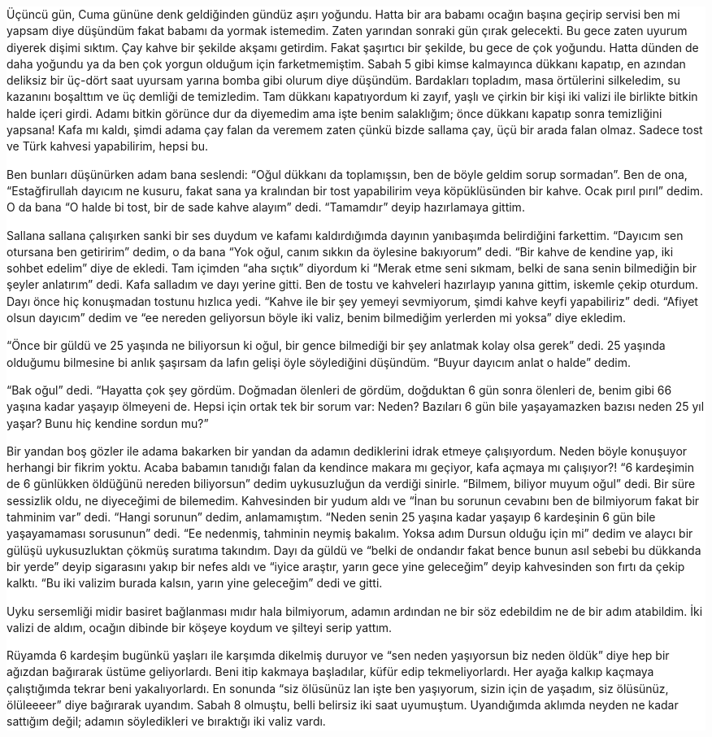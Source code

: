 Üçüncü gün, Cuma gününe denk geldiğinden gündüz aşırı yoğundu. Hatta bir ara babamı ocağın başına geçirip servisi ben mi yapsam diye düşündüm fakat babamı da yormak istemedim. Zaten yarından sonraki gün çırak gelecekti. Bu gece zaten uyurum diyerek dişimi sıktım. Çay kahve bir şekilde akşamı getirdim. Fakat şaşırtıcı bir şekilde, bu gece de çok yoğundu. Hatta dünden de daha yoğundu ya da ben çok yorgun olduğum için farketmemiştim. Sabah 5 gibi kimse kalmayınca dükkanı kapatıp, en azından deliksiz bir üç-dört saat uyursam yarına bomba gibi olurum diye düşündüm. Bardakları topladım, masa örtülerini silkeledim, su kazanını boşalttım ve üç demliği de temizledim. Tam dükkanı kapatıyordum ki zayıf, yaşlı ve çirkin bir kişi iki valizi ile birlikte bitkin halde içeri girdi. Adamı bitkin görünce dur da diyemedim ama işte benim salaklığım; önce dükkanı kapatıp sonra temizliğini yapsana! Kafa mı kaldı, şimdi adama çay falan da veremem zaten çünkü bizde sallama çay, üçü bir arada falan olmaz. Sadece tost ve Türk kahvesi yapabilirim, hepsi bu.

Ben bunları düşünürken adam bana seslendi: “Oğul dükkanı da toplamışsın, ben de böyle geldim sorup sormadan”. Ben de ona, “Estağfirullah dayıcım ne kusuru, fakat sana ya kralından bir tost yapabilirim veya köpüklüsünden bir kahve. Ocak pırıl pırıl” dedim. O da bana “O halde bi tost, bir de sade kahve alayım” dedi. “Tamamdır” deyip hazırlamaya gittim.

Sallana sallana çalışırken sanki bir ses duydum ve kafamı kaldırdığımda dayının yanıbaşımda belirdiğini farkettim. “Dayıcım sen otursana ben getiririm” dedim, o da bana “Yok oğul, canım sıkkın da öylesine bakıyorum” dedi. “Bir kahve de kendine yap, iki sohbet edelim” diye de ekledi. Tam içimden “aha sıçtık” diyordum ki “Merak etme seni sıkmam, belki de sana senin bilmediğin bir şeyler anlatırım” dedi. Kafa salladım ve dayı yerine gitti. Ben de tostu ve kahveleri hazırlayıp yanına gittim, iskemle çekip oturdum. Dayı önce hiç konuşmadan tostunu hızlıca yedi. “Kahve ile bir şey yemeyi sevmiyorum, şimdi kahve keyfi yapabiliriz” dedi. “Afiyet olsun dayıcım” dedim ve “ee nereden geliyorsun böyle iki valiz, benim bilmediğim yerlerden mi yoksa” diye ekledim. 

“Önce bir güldü ve 25 yaşında ne biliyorsun ki oğul, bir gence bilmediği bir şey anlatmak kolay olsa gerek” dedi. 25 yaşında olduğumu bilmesine bi anlık şaşırsam da lafın gelişi öyle söylediğini düşündüm. “Buyur dayıcım anlat o halde” dedim.

“Bak oğul” dedi. “Hayatta çok şey gördüm. Doğmadan ölenleri de gördüm, doğduktan 6 gün sonra ölenleri de, benim gibi 66 yaşına kadar yaşayıp ölmeyeni de. Hepsi için ortak tek bir sorum var: Neden? Bazıları 6 gün bile yaşayamazken bazısı neden 25 yıl yaşar? Bunu hiç kendine sordun mu?”

Bir yandan boş gözler ile adama bakarken bir yandan da adamın dediklerini idrak etmeye çalışıyordum. Neden böyle konuşuyor herhangi bir fikrim yoktu. Acaba babamın tanıdığı falan da kendince makara mı geçiyor, kafa açmaya mı çalışıyor?! “6 kardeşimin de 6 günlükken öldüğünü nereden biliyorsun” dedim uykusuzluğun da verdiği sinirle. “Bilmem, biliyor muyum oğul” dedi. Bir süre sessizlik oldu, ne diyeceğimi de bilemedim. Kahvesinden bir yudum aldı ve “İnan bu sorunun cevabını ben de bilmiyorum fakat bir tahminim var” dedi. “Hangi sorunun” dedim, anlamamıştım. “Neden senin 25 yaşına kadar yaşayıp 6 kardeşinin 6 gün bile yaşayamaması sorusunun” dedi. “Ee nedenmiş, tahminin neymiş bakalım. Yoksa adım Dursun olduğu için mi” dedim ve alaycı bir gülüşü uykusuzluktan çökmüş suratıma takındım. Dayı da güldü ve “belki de ondandır fakat bence bunun asıl sebebi bu dükkanda bir yerde” deyip sigarasını yakıp bir nefes aldı ve “iyice araştır, yarın gece yine geleceğim” deyip kahvesinden son fırtı da çekip kalktı. “Bu iki valizim burada kalsın, yarın yine geleceğim” dedi ve gitti.

Uyku sersemliği midir basiret bağlanması mıdır hala bilmiyorum, adamın ardından ne bir söz edebildim ne de bir adım atabildim. İki valizi de aldım, ocağın dibinde bir köşeye koydum ve şilteyi serip yattım.

Rüyamda 6 kardeşim bugünkü yaşları ile karşımda dikelmiş duruyor ve “sen neden yaşıyorsun biz neden öldük” diye hep bir ağızdan bağırarak üstüme geliyorlardı. Beni itip kakmaya başladılar, küfür edip tekmeliyorlardı. Her ayağa kalkıp kaçmaya çalıştığımda tekrar beni yakalıyorlardı. En sonunda “siz ölüsünüz lan işte ben yaşıyorum, sizin için de yaşadım, siz ölüsünüz, ölüleeeer” diye bağırarak uyandım. Sabah 8 olmuştu, belli belirsiz iki saat uyumuştum. Uyandığımda aklımda neyden ne kadar sattığım değil; adamın söyledikleri ve bıraktığı iki valiz vardı.
